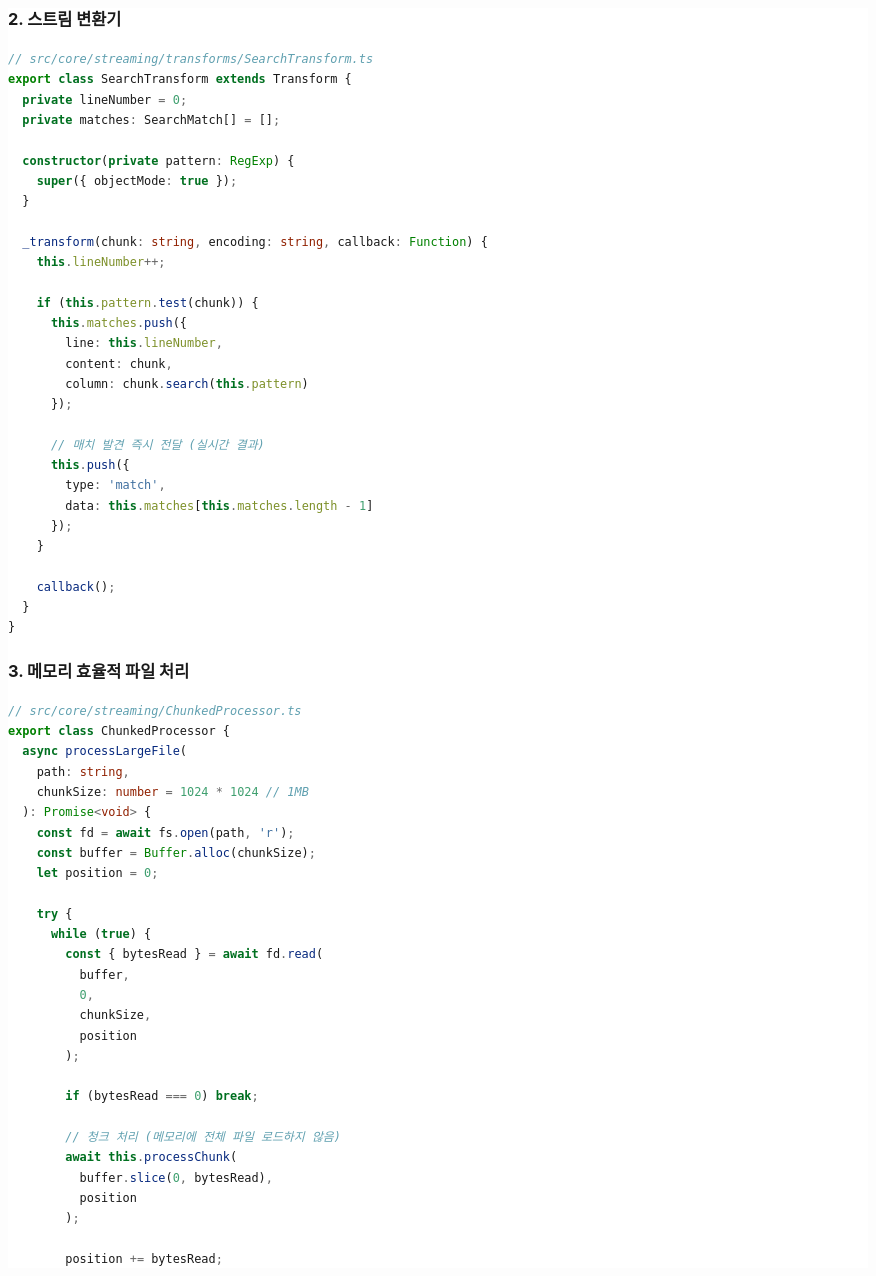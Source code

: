 ### 2. 스트림 변환기
```typescript
// src/core/streaming/transforms/SearchTransform.ts
export class SearchTransform extends Transform {
  private lineNumber = 0;
  private matches: SearchMatch[] = [];
  
  constructor(private pattern: RegExp) {
    super({ objectMode: true });
  }
  
  _transform(chunk: string, encoding: string, callback: Function) {
    this.lineNumber++;
    
    if (this.pattern.test(chunk)) {
      this.matches.push({
        line: this.lineNumber,
        content: chunk,
        column: chunk.search(this.pattern)
      });
      
      // 매치 발견 즉시 전달 (실시간 결과)
      this.push({
        type: 'match',
        data: this.matches[this.matches.length - 1]
      });
    }
    
    callback();
  }
}
```

### 3. 메모리 효율적 파일 처리
```typescript
// src/core/streaming/ChunkedProcessor.ts
export class ChunkedProcessor {
  async processLargeFile(
    path: string,
    chunkSize: number = 1024 * 1024 // 1MB
  ): Promise<void> {
    const fd = await fs.open(path, 'r');
    const buffer = Buffer.alloc(chunkSize);
    let position = 0;
    
    try {
      while (true) {
        const { bytesRead } = await fd.read(
          buffer, 
          0, 
          chunkSize, 
          position
        );
        
        if (bytesRead === 0) break;
        
        // 청크 처리 (메모리에 전체 파일 로드하지 않음)
        await this.processChunk(
          buffer.slice(0, bytesRead), 
          position
        );
        
        position += bytesRead;
```